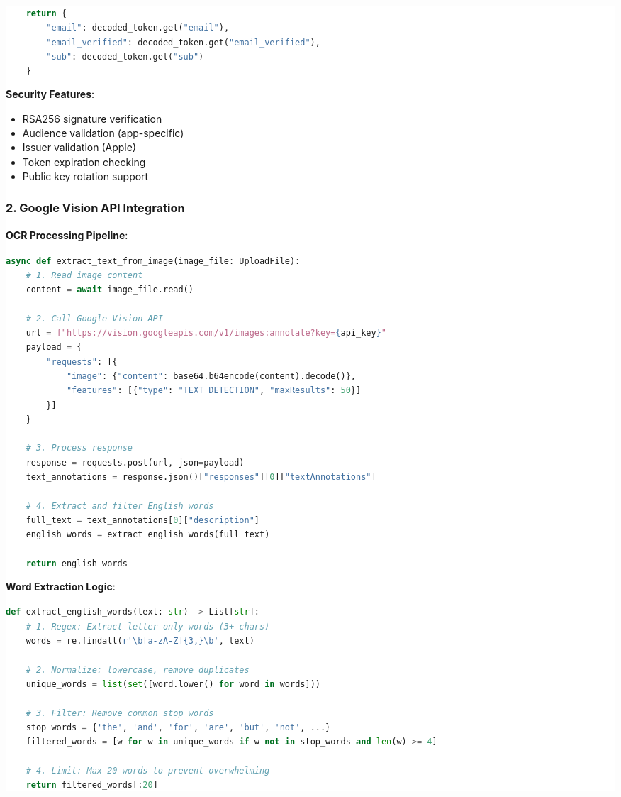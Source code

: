 ```python
    return {
        "email": decoded_token.get("email"),
        "email_verified": decoded_token.get("email_verified"),
        "sub": decoded_token.get("sub")
    }
```

**Security Features**:
- RSA256 signature verification
- Audience validation (app-specific)
- Issuer validation (Apple)
- Token expiration checking
- Public key rotation support

### 2. Google Vision API Integration

**OCR Processing Pipeline**:
```python
async def extract_text_from_image(image_file: UploadFile):
    # 1. Read image content
    content = await image_file.read()
    
    # 2. Call Google Vision API
    url = f"https://vision.googleapis.com/v1/images:annotate?key={api_key}"
    payload = {
        "requests": [{
            "image": {"content": base64.b64encode(content).decode()},
            "features": [{"type": "TEXT_DETECTION", "maxResults": 50}]
        }]
    }
    
    # 3. Process response
    response = requests.post(url, json=payload)
    text_annotations = response.json()["responses"][0]["textAnnotations"]
    
    # 4. Extract and filter English words
    full_text = text_annotations[0]["description"]
    english_words = extract_english_words(full_text)
    
    return english_words
```

**Word Extraction Logic**:
```python
def extract_english_words(text: str) -> List[str]:
    # 1. Regex: Extract letter-only words (3+ chars)
    words = re.findall(r'\b[a-zA-Z]{3,}\b', text)
    
    # 2. Normalize: lowercase, remove duplicates
    unique_words = list(set([word.lower() for word in words]))
    
    # 3. Filter: Remove common stop words
    stop_words = {'the', 'and', 'for', 'are', 'but', 'not', ...}
    filtered_words = [w for w in unique_words if w not in stop_words and len(w) >= 4]
    
    # 4. Limit: Max 20 words to prevent overwhelming
    return filtered_words[:20]
```

